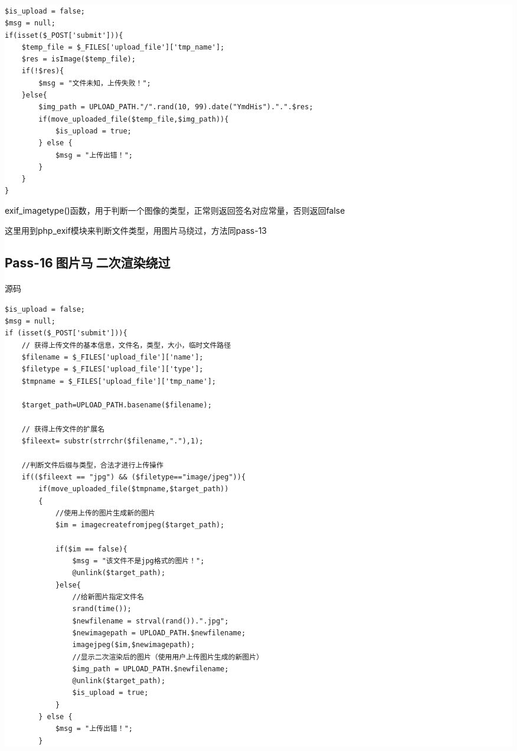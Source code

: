     $is_upload = false;
    $msg = null;
    if(isset($_POST['submit'])){
        $temp_file = $_FILES['upload_file']['tmp_name'];
        $res = isImage($temp_file);
        if(!$res){
            $msg = "文件未知，上传失败！";
        }else{
            $img_path = UPLOAD_PATH."/".rand(10, 99).date("YmdHis").".".$res;
            if(move_uploaded_file($temp_file,$img_path)){
                $is_upload = true;
            } else {
                $msg = "上传出错！";
            }
        }
    }

exif_imagetype()函数，用于判断一个图像的类型，正常则返回签名对应常量，否则返回false

这里用到php_exif模块来判断文件类型，用图片马绕过，方法同pass-13

## Pass-16 图片马 二次渲染绕过

源码

    $is_upload = false;
    $msg = null;
    if (isset($_POST['submit'])){
        // 获得上传文件的基本信息，文件名，类型，大小，临时文件路径
        $filename = $_FILES['upload_file']['name'];
        $filetype = $_FILES['upload_file']['type'];
        $tmpname = $_FILES['upload_file']['tmp_name'];

        $target_path=UPLOAD_PATH.basename($filename);

        // 获得上传文件的扩展名
        $fileext= substr(strrchr($filename,"."),1);

        //判断文件后缀与类型，合法才进行上传操作
        if(($fileext == "jpg") && ($filetype=="image/jpeg")){
            if(move_uploaded_file($tmpname,$target_path))
            {
                //使用上传的图片生成新的图片
                $im = imagecreatefromjpeg($target_path);

                if($im == false){
                    $msg = "该文件不是jpg格式的图片！";
                    @unlink($target_path);
                }else{
                    //给新图片指定文件名
                    srand(time());
                    $newfilename = strval(rand()).".jpg";
                    $newimagepath = UPLOAD_PATH.$newfilename;
                    imagejpeg($im,$newimagepath);
                    //显示二次渲染后的图片（使用用户上传图片生成的新图片）
                    $img_path = UPLOAD_PATH.$newfilename;
                    @unlink($target_path);
                    $is_upload = true;
                }
            } else {
                $msg = "上传出错！";
            }
